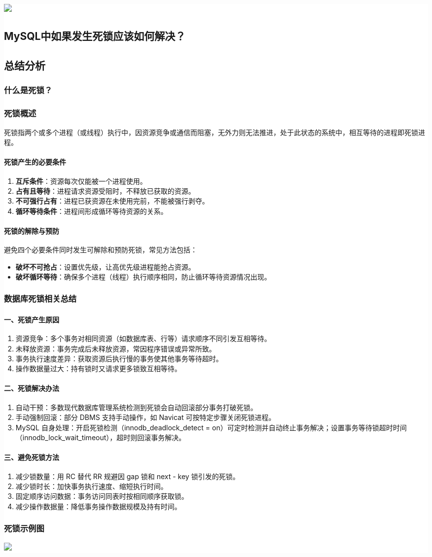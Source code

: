 ![](https://cdn.nlark.com/yuque/0/2024/png/26566882/1735638455832-e648fc31-4d9b-4556-a9fe-3ec020f2d420.png)

## MySQL中如果发生死锁应该如何解决？

## 总结分析

### 什么是死锁？

### 死锁概述

死锁指两个或多个进程（或线程）执行中，因资源竞争或通信而阻塞，无外力则无法推进，处于此状态的系统中，相互等待的进程即死锁进程。

#### 死锁产生的必要条件

1. **互斥条件**：资源每次仅能被一个进程使用。
2. **占有且等待**：进程请求资源受阻时，不释放已获取的资源。
3. **不可强行占有**：进程已获资源在未使用完前，不能被强行剥夺。
4. **循环等待条件**：进程间形成循环等待资源的关系。

#### 死锁的解除与预防

避免四个必要条件同时发生可解除和预防死锁，常见方法包括：

- **破坏不可抢占**：设置优先级，让高优先级进程能抢占资源。
- **破坏循环等待**：确保多个进程（线程）执行顺序相同，防止循环等待资源情况出现。

### 数据库死锁相关总结

#### 一、死锁产生原因

1. 资源竞争：多个事务对相同资源（如数据库表、行等）请求顺序不同引发互相等待。
2. 未释放资源：事务完成后未释放资源，常因程序错误或异常所致。
3. 事务执行速度差异：获取资源后执行慢的事务使其他事务等待超时。
4. 操作数据量过大：持有锁时又请求更多锁致互相等待。

#### 二、死锁解决办法

1. 自动干预：多数现代数据库管理系统检测到死锁会自动回滚部分事务打破死锁。
2. 手动强制回滚：部分 DBMS 支持手动操作，如 Navicat 可按特定步骤关闭死锁进程。
3. MySQL 自身处理：开启死锁检测（innodb_deadlock_detect = on）可定时检测并自动终止事务解决；设置事务等待锁超时时间（innodb_lock_wait_timeout），超时则回滚事务解决。

#### 三、避免死锁方法

1. 减少锁数量：用 RC 替代 RR 规避因 gap 锁和 next - key 锁引发的死锁。
2. 减少锁时长：加快事务执行速度、缩短执行时间。
3. 固定顺序访问数据：事务访问同表时按相同顺序获取锁。
4. 减少操作数据量：降低事务操作数据规模及持有时间。

### 死锁示例图

![](https://cdn.nlark.com/yuque/0/2024/png/26566882/1735648685529-e2a0cd31-993d-4c9c-8025-4df0dfd38323.png)

